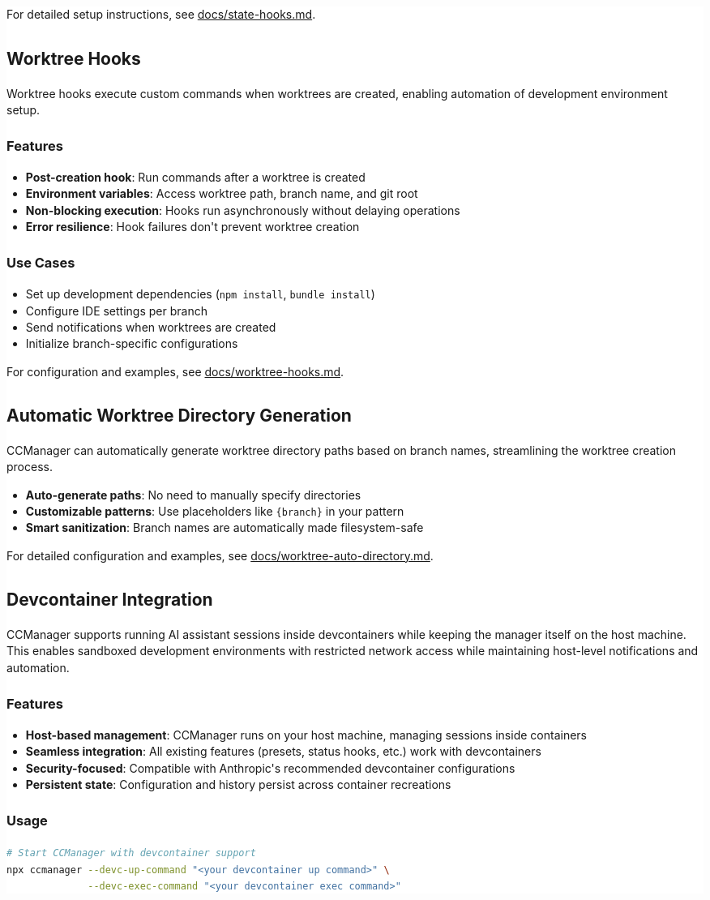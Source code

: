 For detailed setup instructions, see [docs/state-hooks.md](docs/status-hooks.md).

## Worktree Hooks

Worktree hooks execute custom commands when worktrees are created, enabling automation of development environment setup.

### Features
- **Post-creation hook**: Run commands after a worktree is created
- **Environment variables**: Access worktree path, branch name, and git root
- **Non-blocking execution**: Hooks run asynchronously without delaying operations
- **Error resilience**: Hook failures don't prevent worktree creation

### Use Cases
- Set up development dependencies (`npm install`, `bundle install`)
- Configure IDE settings per branch
- Send notifications when worktrees are created
- Initialize branch-specific configurations

For configuration and examples, see [docs/worktree-hooks.md](docs/worktree-hooks.md).

## Automatic Worktree Directory Generation

CCManager can automatically generate worktree directory paths based on branch names, streamlining the worktree creation process.

- **Auto-generate paths**: No need to manually specify directories
- **Customizable patterns**: Use placeholders like `{branch}` in your pattern
- **Smart sanitization**: Branch names are automatically made filesystem-safe

For detailed configuration and examples, see [docs/worktree-auto-directory.md](docs/worktree-auto-directory.md).

## Devcontainer Integration

CCManager supports running AI assistant sessions inside devcontainers while keeping the manager itself on the host machine. This enables sandboxed development environments with restricted network access while maintaining host-level notifications and automation.

### Features

- **Host-based management**: CCManager runs on your host machine, managing sessions inside containers
- **Seamless integration**: All existing features (presets, status hooks, etc.) work with devcontainers
- **Security-focused**: Compatible with Anthropic's recommended devcontainer configurations
- **Persistent state**: Configuration and history persist across container recreations

### Usage

```bash
# Start CCManager with devcontainer support
npx ccmanager --devc-up-command "<your devcontainer up command>" \
              --devc-exec-command "<your devcontainer exec command>"
```
